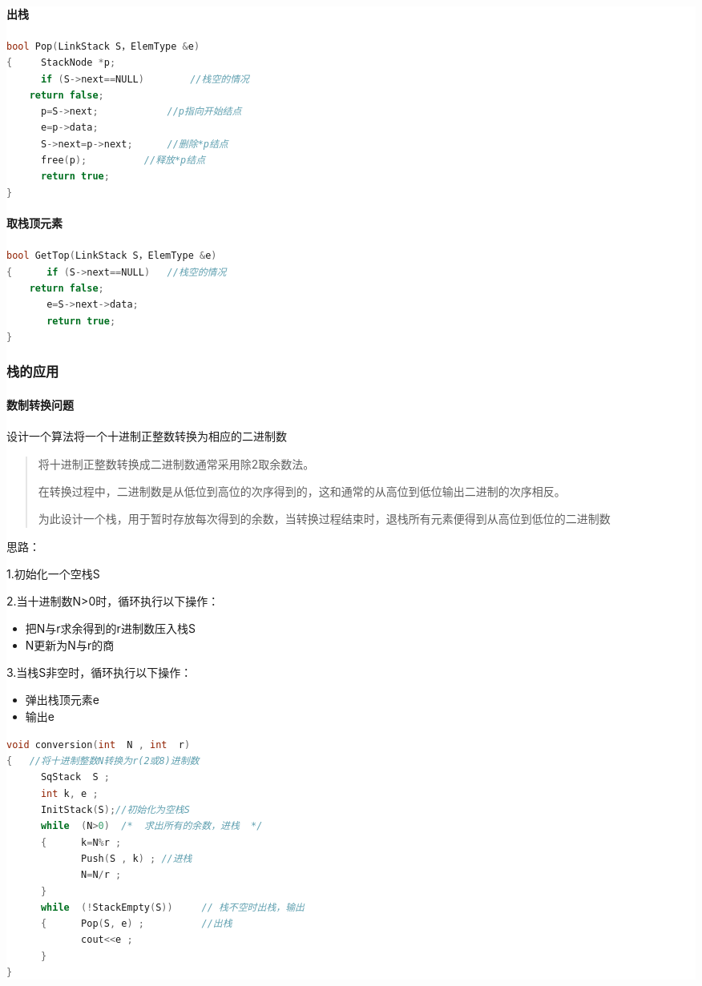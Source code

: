 #### 出栈

```cpp
bool Pop(LinkStack S，ElemType &e)
{     StackNode *p;
      if (S->next==NULL)		//栈空的情况
	return false;
      p=S->next;			//p指向开始结点
      e=p->data;
      S->next=p->next;		//删除*p结点
      free(p);			//释放*p结点
      return true;
}
```

#### 取栈顶元素

```cpp
bool GetTop(LinkStack S，ElemType &e)
{      if (S->next==NULL)	//栈空的情况
	return false;
       e=S->next->data;
       return true;
}
```

### 栈的应用

#### 数制转换问题

设计一个算法将一个十进制正整数转换为相应的二进制数

> 将十进制正整数转换成二进制数通常采用除2取余数法。
>
> 在转换过程中，二进制数是从低位到高位的次序得到的，这和通常的从高位到低位输出二进制的次序相反。
>
> 为此设计一个栈，用于暂时存放每次得到的余数，当转换过程结束时，退栈所有元素便得到从高位到低位的二进制数

思路：

1.初始化一个空栈S

2.当十进制数N>0时，循环执行以下操作：

- 把N与r求余得到的r进制数压入栈S
- N更新为N与r的商

3.当栈S非空时，循环执行以下操作：

- 弹出栈顶元素e
- 输出e

```cpp
void conversion(int  N , int  r) 
{   //将十进制整数N转换为r(2或8)进制数
      SqStack  S ;    
      int k, e ;
      InitStack(S);//初始化为空栈S
      while  (N>0)  /*  求出所有的余数，进栈  */
      {      k=N%r ; 
             Push(S , k) ; //进栈
             N=N/r ;   
      } 
      while  (!StackEmpty(S))     // 栈不空时出栈，输出 
      {      Pop(S, e) ;          //出栈
             cout<<e ; 
      }
}
```
